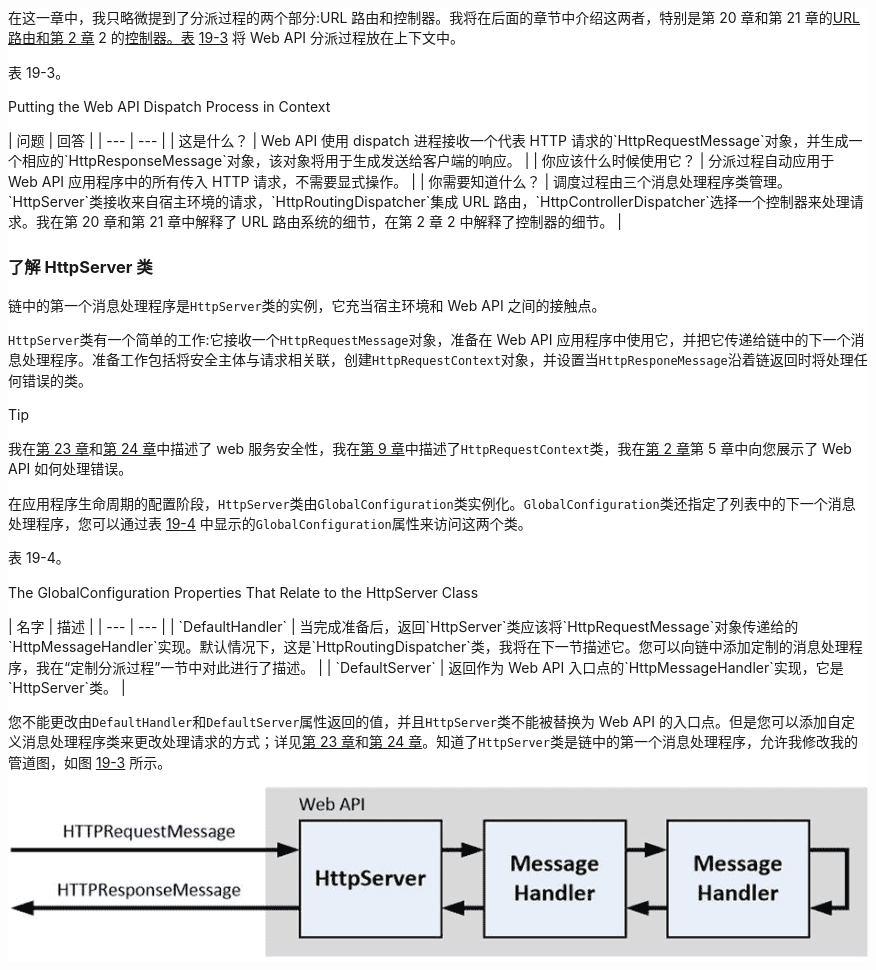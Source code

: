 在这一章中，我只略微提到了分派过程的两个部分:URL 路由和控制器。我将在后面的章节中介绍这两者，特别是第 20 章和第 21 章的[URL 路由和第 2 章](20.html) 2 的[控制器。表](02.html) [19-3](#Tab3) 将 Web API 分派过程放在上下文中。

表 19-3。

Putting the Web API Dispatch Process in Context

<colgroup><col> <col></colgroup> 
| 问题 | 回答 |
| --- | --- |
| 这是什么？ | Web API 使用 dispatch 进程接收一个代表 HTTP 请求的`HttpRequestMessage`对象，并生成一个相应的`HttpResponseMessage`对象，该对象将用于生成发送给客户端的响应。 |
| 你应该什么时候使用它？ | 分派过程自动应用于 Web API 应用程序中的所有传入 HTTP 请求，不需要显式操作。 |
| 你需要知道什么？ | 调度过程由三个消息处理程序类管理。`HttpServer`类接收来自宿主环境的请求，`HttpRoutingDispatcher`集成 URL 路由，`HttpControllerDispatcher`选择一个控制器来处理请求。我在第 20 章和第 21 章中解释了 URL 路由系统的细节，在第 2 章 2 中解释了控制器的细节。 |

### 了解 HttpServer 类

链中的第一个消息处理程序是`HttpServer`类的实例，它充当宿主环境和 Web API 之间的接触点。

`HttpServer`类有一个简单的工作:它接收一个`HttpRequestMessage`对象，准备在 Web API 应用程序中使用它，并把它传递给链中的下一个消息处理程序。准备工作包括将安全主体与请求相关联，创建`HttpRequestContext`对象，并设置当`HttpResponeMessage`沿着链返回时将处理任何错误的类。

Tip

我在[第 23 章](23.html)和[第 24 章](24.html)中描述了 web 服务安全性，我在[第 9 章](09.html)中描述了`HttpRequestContext`类，我在[第 2 章](02.html)第 5 章中向您展示了 Web API 如何处理错误。

在应用程序生命周期的配置阶段，`HttpServer`类由`GlobalConfiguration`类实例化。`GlobalConfiguration`类还指定了列表中的下一个消息处理程序，您可以通过表 [19-4](#Tab4) 中显示的`GlobalConfiguration`属性来访问这两个类。

表 19-4。

The GlobalConfiguration Properties That Relate to the HttpServer Class

<colgroup><col> <col></colgroup> 
| 名字 | 描述 |
| --- | --- |
| `DefaultHandler` | 当完成准备后，返回`HttpServer`类应该将`HttpRequestMessage`对象传递给的`HttpMessageHandler`实现。默认情况下，这是`HttpRoutingDispatcher`类，我将在下一节描述它。您可以向链中添加定制的消息处理程序，我在“定制分派过程”一节中对此进行了描述。 |
| `DefaultServer` | 返回作为 Web API 入口点的`HttpMessageHandler`实现，它是`HttpServer`类。 |

您不能更改由`DefaultHandler`和`DefaultServer`属性返回的值，并且`HttpServer`类不能被替换为 Web API 的入口点。但是您可以添加自定义消息处理程序类来更改处理请求的方式；详见[第 23 章](23.html)和[第 24 章](24.html)。知道了`HttpServer`类是链中的第一个消息处理程序，允许我修改我的管道图，如图 [19-3](#Fig3) 所示。

![A978-1-4842-0085-8_19_Fig3_HTML.jpg](img/A978-1-4842-0085-8_19_Fig3_HTML.jpg)
